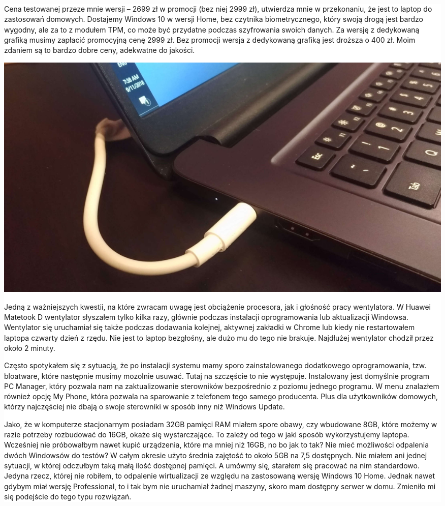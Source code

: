 Cena testowanej przeze mnie wersji – 2699 zł w promocji (bez niej 2999 zł), utwierdza mnie w przekonaniu, że jest to laptop do zastosowań domowych. Dostajemy Windows 10 w wersji Home, bez czytnika biometrycznego, który swoją drogą jest bardzo wygodny, ale za to z modułem TPM, co może być przydatne podczas szyfrowania swoich danych. Za wersję z dedykowaną grafiką musimy zapłacić promocyjną cenę 2999 zł. Bez promocji wersja z dedykowaną grafiką jest droższa o 400 zł.  Moim zdaniem są to bardzo dobre ceny, adekwatne do jakości.

![[PL] Recenzja laptopa Huawei Matebook D](/assets/images/posts/recenzja-laptopa-huawei-matebook-d/05.jpg)

Jedną z ważniejszych kwestii, na które zwracam uwagę jest obciążenie procesora, jak i głośność pracy wentylatora. W Huawei Matetook D wentylator słyszałem tylko kilka razy, głównie podczas instalacji oprogramowania lub aktualizacji Windowsa. Wentylator się uruchamiał się także podczas dodawania kolejnej, aktywnej zakładki w Chrome lub kiedy nie restartowałem laptopa czwarty dzień z rzędu. Nie jest to laptop bezgłośny, ale dużo mu do tego nie brakuje. Najdłużej wentylator chodził przez około 2 minuty.

Często spotykałem się z sytuacją, że po instalacji systemu mamy sporo zainstalowanego dodatkowego oprogramowania, tzw. bloatware, które następnie musimy mozolnie usuwać. Tutaj na szczęście to nie występuje. Instalowany jest domyślnie program PC Manager, który pozwala nam na zaktualizowanie sterowników bezpośrednio z poziomu jednego programu. W menu znalazłem również opcję My Phone, która pozwala na sparowanie z telefonem tego samego producenta. Plus dla użytkowników domowych, którzy najczęściej nie dbają o swoje sterowniki w sposób inny niż Windows Update.

Jako, że w komputerze stacjonarnym posiadam 32GB pamięci RAM miałem spore obawy, czy wbudowane 8GB, które możemy w razie potrzeby rozbudować do 16GB, okaże się wystarczające. To zależy od tego w jaki sposób wykorzystujemy laptopa. Wcześniej nie próbowałbym nawet kupić urządzenia, które ma mniej niż 16GB, no bo jak to tak? Nie mieć możliwości odpalenia dwóch Windowsów do testów? W całym okresie użyto średnia zajętość to około 5GB na 7,5 dostępnych. Nie miałem ani jednej sytuacji, w której odczułbym taką małą ilość dostępnej pamięci. A umówmy się, starałem się pracować na nim standardowo. Jedyna rzecz, której nie robiłem, to odpalenie wirtualizacji ze względu na zastosowaną wersję Windows 10 Home. Jednak nawet gdybym miał wersję Professional, to i tak bym nie uruchamiał żadnej maszyny, skoro mam dostępny serwer w domu. Zmieniło mi się podejście do tego typu rozwiązań.
